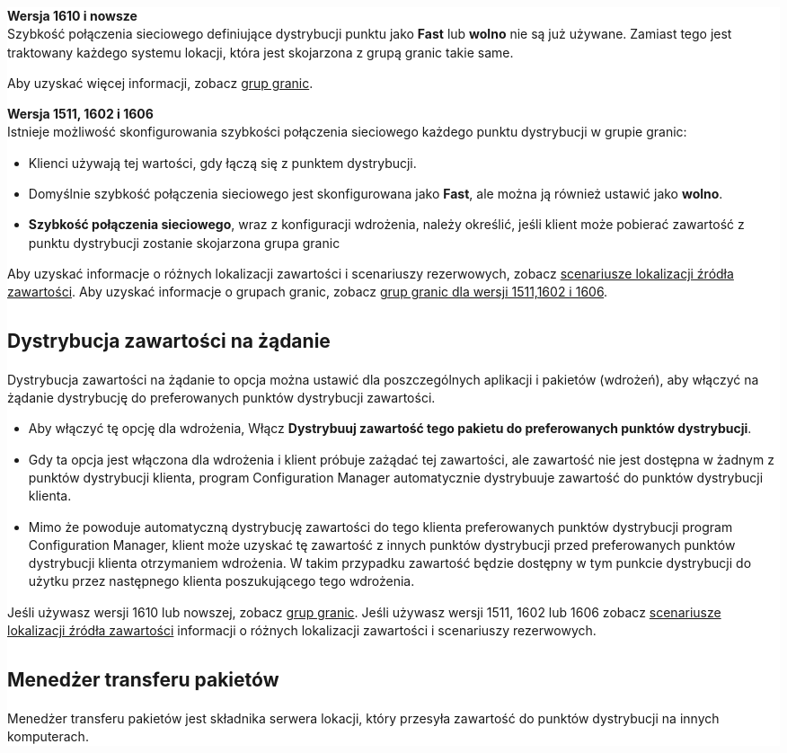 **Wersja 1610 i nowsze**   
Szybkość połączenia sieciowego definiujące dystrybucji punktu jako **Fast** lub **wolno** nie są już używane. Zamiast tego jest traktowany każdego systemu lokacji, która jest skojarzona z grupą granic takie same.

Aby uzyskać więcej informacji, zobacz [grup granic](/sccm/core/servers/deploy/configure/define-site-boundaries-and-boundary-groups#boundary-groups).


**Wersja 1511, 1602 i 1606**   
 Istnieje możliwość skonfigurowania szybkości połączenia sieciowego każdego punktu dystrybucji w grupie granic:  

-   Klienci używają tej wartości, gdy łączą się z punktem dystrybucji.

-   Domyślnie szybkość połączenia sieciowego jest skonfigurowana jako **Fast**, ale można ją również ustawić jako **wolno**.  

-   **Szybkość połączenia sieciowego**, wraz z konfiguracji wdrożenia, należy określić, jeśli klient może pobierać zawartość z punktu dystrybucji zostanie skojarzona grupa granic  

Aby uzyskać informacje o różnych lokalizacji zawartości i scenariuszy rezerwowych, zobacz [scenariusze lokalizacji źródła zawartości](../../../core/plan-design/hierarchy/content-source-location-scenarios.md). Aby uzyskać informacje o grupach granic, zobacz [grup granic dla wersji 1511,1602 i 1606](/sccm/core/servers/deploy/configure/boundary-groups-for-1511-1602-and-1606).

## <a name="on-demand-content-distribution"></a>Dystrybucja zawartości na żądanie  
 Dystrybucja zawartości na żądanie to opcja można ustawić dla poszczególnych aplikacji i pakietów (wdrożeń), aby włączyć na żądanie dystrybucję do preferowanych punktów dystrybucji zawartości.  

-   Aby włączyć tę opcję dla wdrożenia, Włącz **Dystrybuuj zawartość tego pakietu do preferowanych punktów dystrybucji**.  

-   Gdy ta opcja jest włączona dla wdrożenia i klient próbuje zażądać tej zawartości, ale zawartość nie jest dostępna w żadnym z punktów dystrybucji klienta, program Configuration Manager automatycznie dystrybuuje zawartość do punktów dystrybucji klienta.  

-   Mimo że powoduje automatyczną dystrybucję zawartości do tego klienta preferowanych punktów dystrybucji program Configuration Manager, klient może uzyskać tę zawartość z innych punktów dystrybucji przed preferowanych punktów dystrybucji klienta otrzymaniem wdrożenia. W takim przypadku zawartość będzie dostępny w tym punkcie dystrybucji do użytku przez następnego klienta poszukującego tego wdrożenia.  

Jeśli używasz wersji 1610 lub nowszej, zobacz [grup granic](/sccm/core/servers/deploy/configure/define-site-boundaries-and-boundary-groups#boundary-groups).
Jeśli używasz wersji 1511, 1602 lub 1606 zobacz [scenariusze lokalizacji źródła zawartości](../../../core/plan-design/hierarchy/content-source-location-scenarios.md) informacji o różnych lokalizacji zawartości i scenariuszy rezerwowych.  



## <a name="package-transfer-manager"></a>Menedżer transferu pakietów  
 Menedżer transferu pakietów jest składnika serwera lokacji, który przesyła zawartość do punktów dystrybucji na innych komputerach.  
